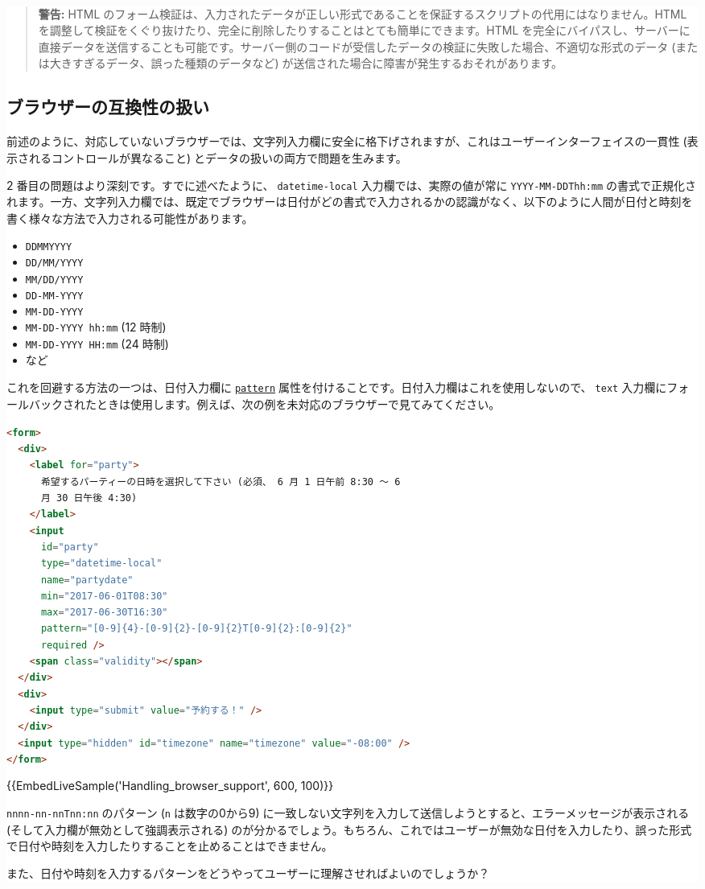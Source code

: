 > **警告:** HTML のフォーム検証は、入力されたデータが正しい形式であることを保証するスクリプトの代用にはなりません。HTML を調整して検証をくぐり抜けたり、完全に削除したりすることはとても簡単にできます。HTML を完全にバイパスし、サーバーに直接データを送信することも可能です。サーバー側のコードが受信したデータの検証に失敗した場合、不適切な形式のデータ (または大きすぎるデータ、誤った種類のデータなど) が送信された場合に障害が発生するおそれがあります。

## ブラウザーの互換性の扱い

前述のように、対応していないブラウザーでは、文字列入力欄に安全に格下げされますが、これはユーザーインターフェイスの一貫性 (表示されるコントロールが異なること) とデータの扱いの両方で問題を生みます。

2 番目の問題はより深刻です。すでに述べたように、 `datetime-local` 入力欄では、実際の値が常に `YYYY-MM-DDThh:mm` の書式で正規化されます。一方、文字列入力欄では、既定でブラウザーは日付がどの書式で入力されるかの認識がなく、以下のように人間が日付と時刻を書く様々な方法で入力される可能性があります。

- `DDMMYYYY`
- `DD/MM/YYYY`
- `MM/DD/YYYY`
- `DD-MM-YYYY`
- `MM-DD-YYYY`
- `MM-DD-YYYY hh:mm` (12 時制)
- `MM-DD-YYYY HH:mm` (24 時制)
- など

これを回避する方法の一つは、日付入力欄に [`pattern`](/ja/docs/Web/HTML/Element/input#pattern) 属性を付けることです。日付入力欄はこれを使用しないので、 `text` 入力欄にフォールバックされたときは使用します。例えば、次の例を未対応のブラウザーで見てみてください。

```html
<form>
  <div>
    <label for="party">
      希望するパーティーの日時を選択して下さい (必須、 6 月 1 日午前 8:30 ～ 6
      月 30 日午後 4:30)
    </label>
    <input
      id="party"
      type="datetime-local"
      name="partydate"
      min="2017-06-01T08:30"
      max="2017-06-30T16:30"
      pattern="[0-9]{4}-[0-9]{2}-[0-9]{2}T[0-9]{2}:[0-9]{2}"
      required />
    <span class="validity"></span>
  </div>
  <div>
    <input type="submit" value="予約する！" />
  </div>
  <input type="hidden" id="timezone" name="timezone" value="-08:00" />
</form>
```

{{EmbedLiveSample('Handling_browser_support', 600, 100)}}

`nnnn-nn-nnTnn:nn` のパターン (`n` は数字の0から9) に一致しない文字列を入力して送信しようとすると、エラーメッセージが表示される (そして入力欄が無効として強調表示される) のが分かるでしょう。もちろん、これではユーザーが無効な日付を入力したり、誤った形式で日付や時刻を入力したりすることを止めることはできません。

また、日付や時刻を入力するパターンをどうやってユーザーに理解させればよいのでしょうか？
